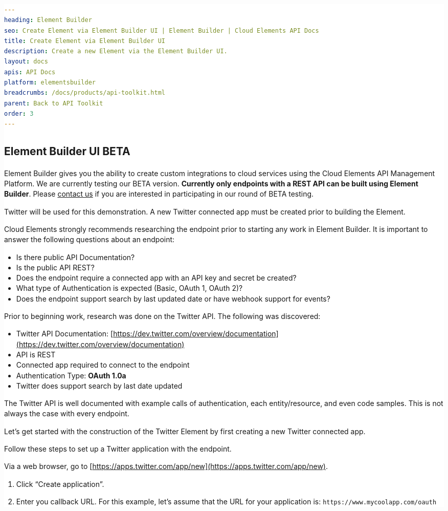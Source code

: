 ```yaml
---
heading: Element Builder
seo: Create Element via Element Builder UI | Element Builder | Cloud Elements API Docs
title: Create Element via Element Builder UI
description: Create a new Element via the Element Builder UI.
layout: docs
apis: API Docs
platform: elementsbuilder
breadcrumbs: /docs/products/api-toolkit.html
parent: Back to API Toolkit
order: 3
---
```


## Element Builder UI BETA

Element Builder gives you the ability to create custom integrations to cloud services using the Cloud Elements API Management Platform.  We are currently testing our BETA version.  __Currently only endpoints with a REST API can be built using Element Builder__.  Please [contact us](mailto:support@cloud-elements.com) if you are interested in participating in our round of BETA testing.

Twitter will be used for this demonstration.  A new Twitter connected app must be created prior to building the Element.

Cloud Elements strongly recommends researching the endpoint prior to starting any work in Element Builder.  It is important to answer the following questions about an endpoint:

* Is there public API Documentation?
* Is the public API REST?
* Does the endpoint require a connected app with an API key and secret be created?
* What type of Authentication is expected (Basic, OAuth 1, OAuth 2)?
* Does the endpoint support search by last updated date or have webhook support for events?

Prior to beginning work, research was done on the Twitter API.  The following was discovered:

* Twitter API Documentation: [https://dev.twitter.com/overview/documentation](https://dev.twitter.com/overview/documentation)
* API is REST
* Connected app required to connect to the endpoint
* Authentication Type: __OAuth 1.0a__
* Twitter does support search by last date updated

The Twitter API is well documented with example calls of authentication, each entity/resource, and even code samples.  This is not always the case with every endpoint.

Let’s get started with the construction of the Twitter Element by first creating a new Twitter connected app.

Follow these steps to set up a Twitter application with the endpoint.

Via a web browser, go to [https://apps.twitter.com/app/new](https://apps.twitter.com/app/new).

1. Click “Create application”.

2. Enter you callback URL. For this example, let’s assume that the URL for your application is: `https://www.mycoolapp.com/oauth`